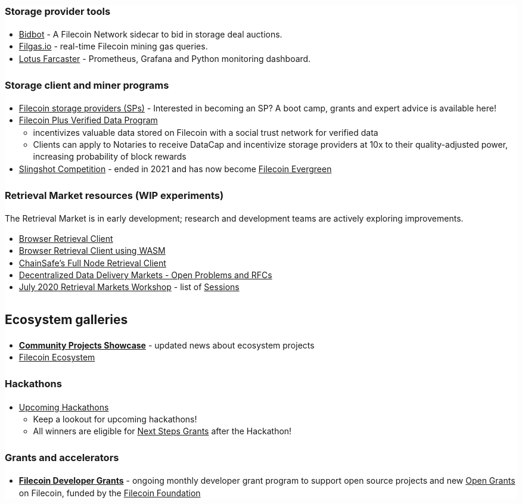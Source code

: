 ### Storage provider tools

* [Bidbot](https://github.com/textileio/bidbot) - A Filecoin Network sidecar to bid in storage deal auctions.
* [Filgas.io](https://fgas.io/) - real-time Filecoin mining gas queries.
* [Lotus Farcaster](https://github.com/s0nik42/lotus-farcaster) - Prometheus, Grafana and Python monitoring dashboard.

### Storage client and miner programs

* [Filecoin storage providers (SPs)](https://sp.filecoin.io/) - Interested in becoming an SP? A boot camp, grants and expert advice is available here!
* [Filecoin Plus Verified Data Program](https://github.com/filecoin-project/filecoin-plus-client-onboarding)
  * incentivizes valuable data stored on Filecoin with a social trust network for verified data
  * Clients can apply to Notaries to receive DataCap and incentivize storage providers at 10x to their quality-adjusted power, increasing probability of block rewards
* [Slingshot Competition](https://slingshot.filecoin.io/) - ended in 2021 and has now become [Filecoin Evergreen](https://evergreen.filecoin.io/)

### Retrieval Market resources (WIP experiments)

The Retrieval Market is in early development; research and development teams are actively exploring improvements.

* [Browser Retrieval Client](https://github.com/filecoin-shipyard/browser-retrieval)
* [Browser Retrieval Client using WASM](https://github.com/jimpick/lotus-retrieve-api-daemon)
* [ChainSafe’s Full Node Retrieval Client](https://github.com/ChainSafe/fil-secondary-retrieval-markets)
* [Decentralized Data Delivery Markets - Open Problems and RFCs](https://github.com/protocol/ResNetLab/blob/master/OPEN\_PROBLEMS/DECENTRALIZED\_DATA\_DELIVERY\_MARKETS.md)
* [July 2020 Retrieval Markets Workshop](https://www.youtube.com/watch?v=eUcsZ1JS9pM) - list of [Sessions](https://docs.google.com/document/d/17bEHP2CHkQFYYQnl7YpatAOh6kWxjlNgihdc4F66SVM/edit)

## Ecosystem galleries

* [**Community Projects Showcase**](https://github.com/filecoin-project/community/#ecosystem-projects) - updated news about ecosystem projects
* [Filecoin Ecosystem](https://ecosystem.filecoin.io/)

### Hackathons

* [Upcoming Hackathons](https://hackathons.filecoin.io/)
  * Keep a lookout for upcoming hackathons!
  * All winners are eligible for [Next Steps Grants](https://github.com/filecoin-project/devgrants/blob/master/Program%20Resources/Microgrants%20README.md) after the Hackathon!

### Grants and accelerators

* [**Filecoin Developer Grants**](https://filecoin.io/grants) - ongoing monthly developer grant program to support open source projects and new [Open Grants](https://github.com/filecoin-project/devgrants/blob/master/Program%20Resources/Open%20Grants%20README.md) on Filecoin, funded by the [Filecoin Foundation](https://fil.org)
